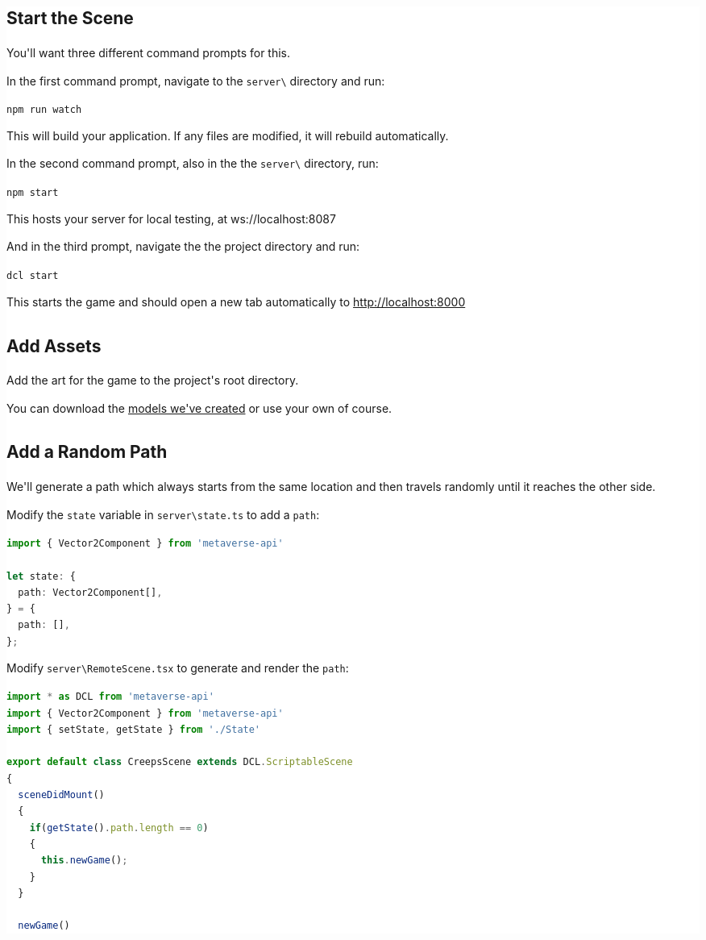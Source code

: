 ## Start the Scene

You'll want three different command prompts for this.

In the first command prompt, navigate to the `server\` directory and run:

```
npm run watch
```

This will build your application.  If any files are modified, it will rebuild automatically.

In the second command prompt, also in the the `server\` directory, run:

```
npm start
```

This hosts your server for local testing, at ws://localhost:8087

And in the third prompt, navigate the the project directory and run:

```
dcl start
```

This starts the game and should open a new tab automatically to [http://localhost:8000](http://localhost:8000)

##  Add Assets

Add the art for the game to the project's root directory.

You can download the [models we've created](https://github.com/hardlydifficult/DecentralandCreeps/raw/master/assets.zip) or use your own of course.

## Add a Random Path

We'll generate a path which always starts from the same location and then travels randomly until it reaches the other side.

Modify the `state` variable in `server\state.ts` to add a `path`:

```typescript
import { Vector2Component } from 'metaverse-api'

let state: {
  path: Vector2Component[],
} = {
  path: [],
};
```

Modify `server\RemoteScene.tsx` to generate and render the `path`:

```typescript
import * as DCL from 'metaverse-api'
import { Vector2Component } from 'metaverse-api'
import { setState, getState } from './State'

export default class CreepsScene extends DCL.ScriptableScene 
{
  sceneDidMount() 
  {
    if(getState().path.length == 0)
    {      
      this.newGame();
    }
  }

  newGame()
```